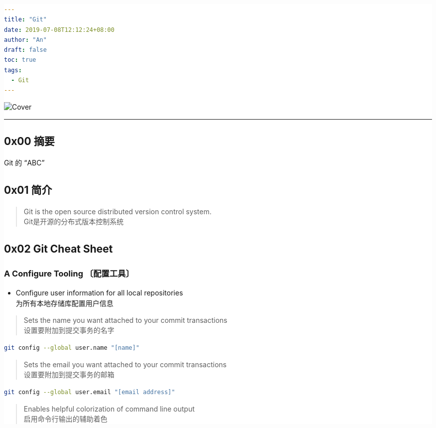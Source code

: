 ```yaml
---
title: "Git"
date: 2019-07-08T12:12:24+08:00
author: "An"
draft: false
toc: true
tags: 
  - Git
---
```


![Cover](https://images.unsplash.com/photo-1559276452-25949cf1c29d?ixlib=rb-1.2.1&ixid=eyJhcHBfaWQiOjEyMDd9&auto=format&fit=crop&w=1000&q=100)

---


<link rel="stylesheet" href="https://cdn.jsdelivr.net/npm/aplayer/dist/APlayer.min.css">
<script src="https://cdn.jsdelivr.net/npm/aplayer/dist/APlayer.min.js"></script>

<script src="https://cdn.jsdelivr.net/npm/meting@2/dist/Meting.min.js"></script>

<meting-js
        server="netease"
        type="song"
        id="451703096">
</meting-js>

## 0x00 摘要

Git 的 “ABC”

## 0x01 简介

>Git is the open source distributed version control system.  <br/>  Git是开源的分布式版本控制系统

## 0x02 Git Cheat Sheet

### A Configure Tooling  〔配置工具〕

- Configure user information for all local repositories  <br/>  为所有本地存储库配置用户信息

>Sets the name you want attached to your commit transactions  <br/>  设置要附加到提交事务的名字

```bash
git config --global user.name "[name]"
```

>Sets the email you want attached to your commit transactions  <br/>  设置要附加到提交事务的邮箱

```bash
git config --global user.email "[email address]"
```

>Enables helpful colorization of command line output  <br/>  启用命令行输出的辅助着色

